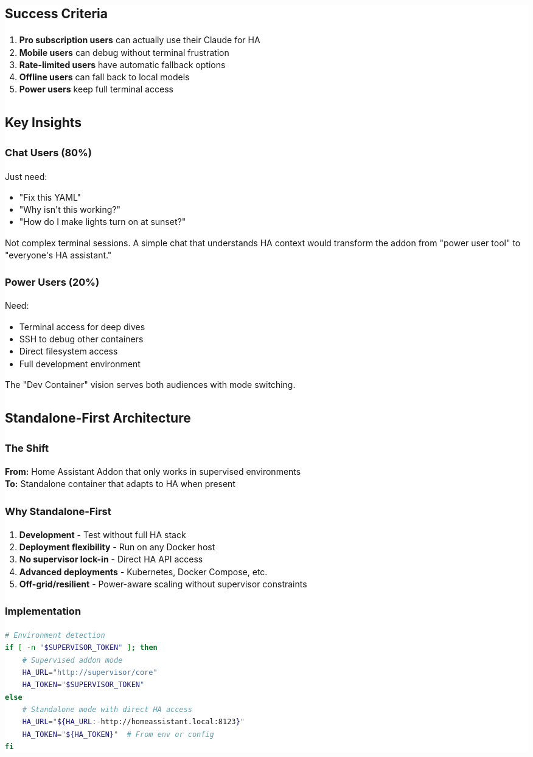 ## Success Criteria

1. **Pro subscription users** can actually use their Claude for HA
2. **Mobile users** can debug without terminal frustration
3. **Rate-limited users** have automatic fallback options
4. **Offline users** can fall back to local models
5. **Power users** keep full terminal access

## Key Insights

### Chat Users (80%)
Just need:
- "Fix this YAML"
- "Why isn't this working?"
- "How do I make lights turn on at sunset?"

Not complex terminal sessions. A simple chat that understands HA context would transform the addon from "power user tool" to "everyone's HA assistant."

### Power Users (20%)
Need:
- Terminal access for deep dives
- SSH to debug other containers
- Direct filesystem access
- Full development environment

The "Dev Container" vision serves both audiences with mode switching.

## Standalone-First Architecture

### The Shift
**From:** Home Assistant Addon that only works in supervised environments  
**To:** Standalone container that adapts to HA when present

### Why Standalone-First
1. **Development** - Test without full HA stack
2. **Deployment flexibility** - Run on any Docker host
3. **No supervisor lock-in** - Direct HA API access
4. **Advanced deployments** - Kubernetes, Docker Compose, etc.
5. **Off-grid/resilient** - Power-aware scaling without supervisor constraints

### Implementation
```bash
# Environment detection
if [ -n "$SUPERVISOR_TOKEN" ]; then
    # Supervised addon mode
    HA_URL="http://supervisor/core"
    HA_TOKEN="$SUPERVISOR_TOKEN"
else
    # Standalone mode with direct HA access
    HA_URL="${HA_URL:-http://homeassistant.local:8123}"
    HA_TOKEN="${HA_TOKEN}"  # From env or config
fi
```
